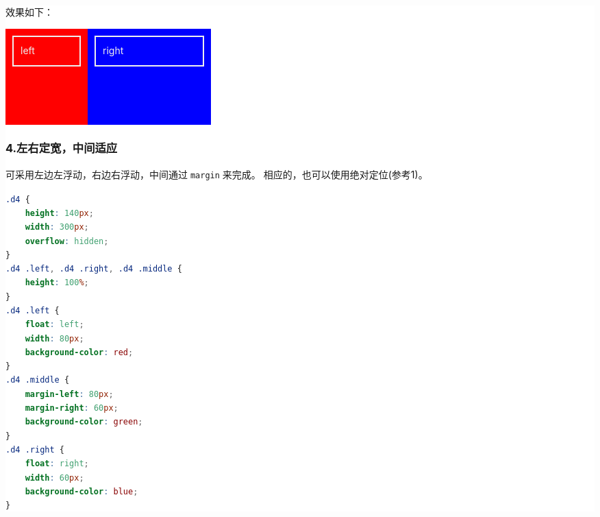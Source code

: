 效果如下：

<style>
.d3 {
    height: 140px;
    width: 300px;
    overflow: hidden;
}
.d3 .left-wrapper,
.d3 .right-wrapper {
    float: left;
    height: 100%;
    border: 0;
}
.d3 .left-wrapper {
    width: 40%;
    background-color: red;
}
.d3 .right-wrapper {
    width: 60%;
    background-color: blue;
}
.d3 .left, .d3 .right {
    color: #EEE;
    margin: 10px;
    padding: 10px;
    border: 2px solid #EEE;
}
</style>

<div class="demo"><div class="d3 resizeable"><div class="left-wrapper"><div class="left">left</div></div><div class="right-wrapper"><div class="right">right</div></div></div></div>

### 4.左右定宽，中间适应

可采用左边左浮动，右边右浮动，中间通过 `margin` 来完成。
相应的，也可以使用绝对定位(参考1)。

``` css
.d4 {
    height: 140px;
    width: 300px;
    overflow: hidden;
}
.d4 .left, .d4 .right, .d4 .middle {
    height: 100%;
}
.d4 .left {
    float: left;
    width: 80px;
    background-color: red;
}
.d4 .middle {
    margin-left: 80px;
    margin-right: 60px;
    background-color: green;
}
.d4 .right {
    float: right;
    width: 60px;
    background-color: blue;
}
```
